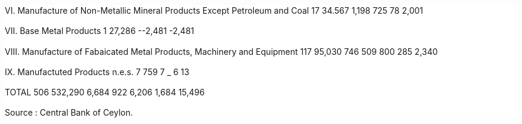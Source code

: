 VI. Manufacture of Non-Metallic Mineral Products Except Petroleum and Coal 17 34.567 1,198 725 78 2,001

VII. Base Metal Products 1 27,286 --2,481 -2,481

VIII. Manufacture of Fabaicated Metal Products, Machinery and Equipment 117 95,030 746 509 800 285 2,340

IX. Manufactuted Products n.e.s. 7 759 7 _ 6 13

TOTAL 506 532,290 6,684 922 6,206 1,684 15,496

Source : Central Bank of Ceylon.